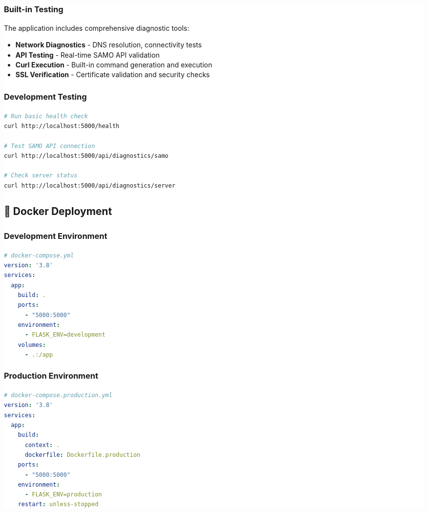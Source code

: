 ### Built-in Testing
The application includes comprehensive diagnostic tools:

- **Network Diagnostics** - DNS resolution, connectivity tests
- **API Testing** - Real-time SAMO API validation
- **Curl Execution** - Built-in command generation and execution
- **SSL Verification** - Certificate validation and security checks

### Development Testing
```bash
# Run basic health check
curl http://localhost:5000/health

# Test SAMO API connection
curl http://localhost:5000/api/diagnostics/samo

# Check server status
curl http://localhost:5000/api/diagnostics/server
```

## 🐳 Docker Deployment

### Development Environment
```yaml
# docker-compose.yml
version: '3.8'
services:
  app:
    build: .
    ports:
      - "5000:5000"
    environment:
      - FLASK_ENV=development
    volumes:
      - .:/app
```

### Production Environment
```yaml
# docker-compose.production.yml
version: '3.8'
services:
  app:
    build:
      context: .
      dockerfile: Dockerfile.production
    ports:
      - "5000:5000"
    environment:
      - FLASK_ENV=production
    restart: unless-stopped
```

